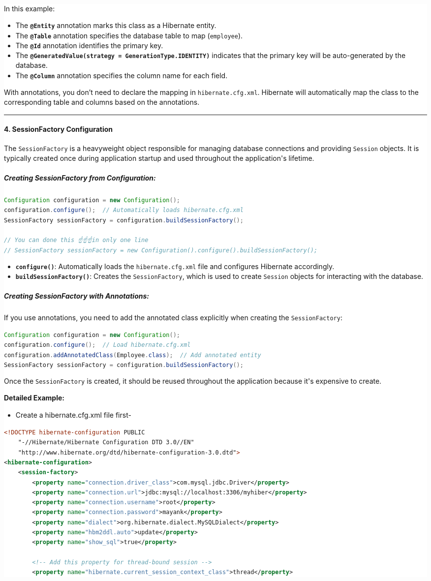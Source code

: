 In this example:
- The **`@Entity`** annotation marks this class as a Hibernate entity.
- The **`@Table`** annotation specifies the database table to map (`employee`).
- The **`@Id`** annotation identifies the primary key.
- The **`@GeneratedValue(strategy = GenerationType.IDENTITY)`** indicates that the primary key will be auto-generated by the database.
- The **`@Column`** annotation specifies the column name for each field.

With annotations, you don’t need to declare the mapping in `hibernate.cfg.xml`. Hibernate will automatically map the class to the corresponding table and columns based on the annotations.

---

#### **4. SessionFactory Configuration**

The `SessionFactory` is a heavyweight object responsible for managing database connections and providing `Session` objects. It is typically created once during application startup and used throughout the application's lifetime.

##### **Creating SessionFactory from Configuration**:

```java
Configuration configuration = new Configuration();
configuration.configure();  // Automatically loads hibernate.cfg.xml
SessionFactory sessionFactory = configuration.buildSessionFactory();

// You can done this ☝️☝️☝️in only one line
// SessionFactory sessionFactory = new Configuration().configure().buildSessionFactory();
```

- **`configure()`**: Automatically loads the `hibernate.cfg.xml` file and configures Hibernate accordingly.
- **`buildSessionFactory()`**: Creates the `SessionFactory`, which is used to create `Session` objects for interacting with the database.

##### **Creating SessionFactory with Annotations**:

If you use annotations, you need to add the annotated class explicitly when creating the `SessionFactory`:

```java
Configuration configuration = new Configuration();
configuration.configure();  // Load hibernate.cfg.xml
configuration.addAnnotatedClass(Employee.class);  // Add annotated entity
SessionFactory sessionFactory = configuration.buildSessionFactory();
```

Once the `SessionFactory` is created, it should be reused throughout the application because it's expensive to create.

**Detailed Example:**

- Create a hibernate.cfg.xml file first-

```xml
<!DOCTYPE hibernate-configuration PUBLIC
	"-//Hibernate/Hibernate Configuration DTD 3.0//EN"
	"http://www.hibernate.org/dtd/hibernate-configuration-3.0.dtd">
<hibernate-configuration>
    <session-factory>
        <property name="connection.driver_class">com.mysql.jdbc.Driver</property>
        <property name="connection.url">jdbc:mysql://localhost:3306/myhiber</property>
        <property name="connection.username">root</property>
        <property name="connection.password">mayank</property>
        <property name="dialect">org.hibernate.dialect.MySQLDialect</property>
        <property name="hbm2ddl.auto">update</property>
        <property name="show_sql">true</property>

        <!-- Add this property for thread-bound session -->
        <property name="hibernate.current_session_context_class">thread</property>
```